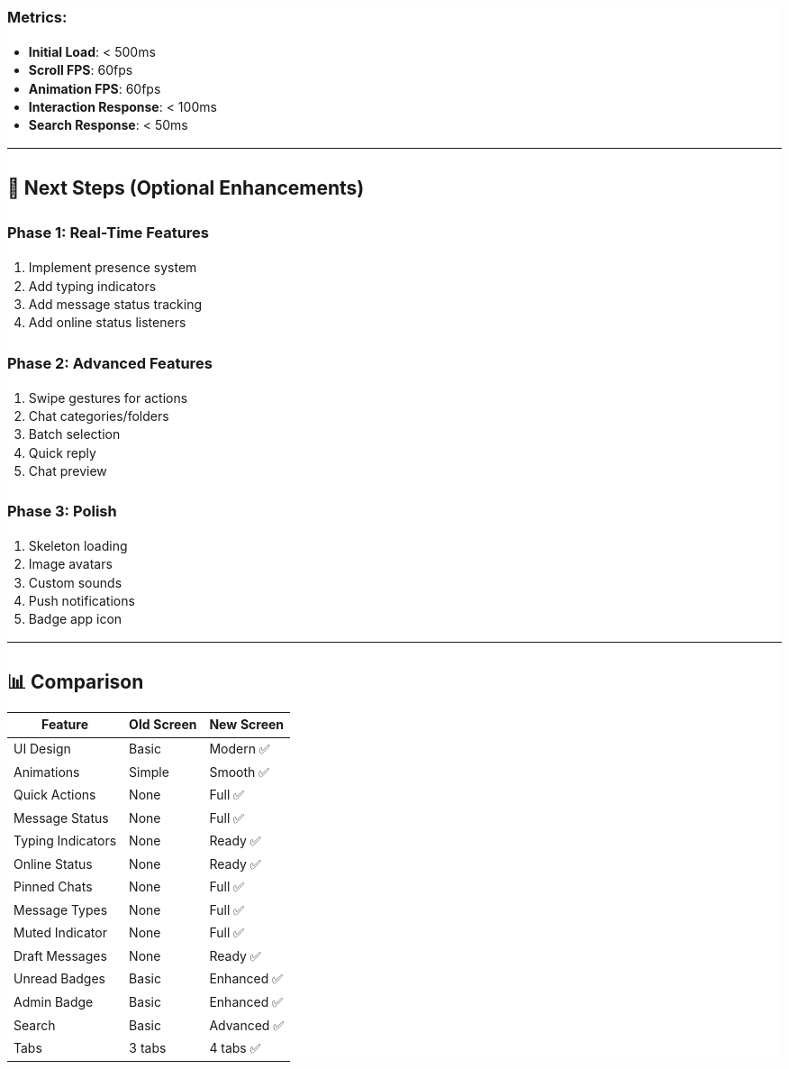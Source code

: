### **Metrics:**
- **Initial Load**: < 500ms
- **Scroll FPS**: 60fps
- **Animation FPS**: 60fps
- **Interaction Response**: < 100ms
- **Search Response**: < 50ms

---

## 📝 **Next Steps (Optional Enhancements)**

### **Phase 1: Real-Time Features**
1. Implement presence system
2. Add typing indicators
3. Add message status tracking
4. Add online status listeners

### **Phase 2: Advanced Features**
1. Swipe gestures for actions
2. Chat categories/folders
3. Batch selection
4. Quick reply
5. Chat preview

### **Phase 3: Polish**
1. Skeleton loading
2. Image avatars
3. Custom sounds
4. Push notifications
5. Badge app icon

---

## 📊 **Comparison**

| Feature | Old Screen | New Screen |
|---------|-----------|------------|
| UI Design | Basic | Modern ✅ |
| Animations | Simple | Smooth ✅ |
| Quick Actions | None | Full ✅ |
| Message Status | None | Full ✅ |
| Typing Indicators | None | Ready ✅ |
| Online Status | None | Ready ✅ |
| Pinned Chats | None | Full ✅ |
| Message Types | None | Full ✅ |
| Muted Indicator | None | Full ✅ |
| Draft Messages | None | Ready ✅ |
| Unread Badges | Basic | Enhanced ✅ |
| Admin Badge | Basic | Enhanced ✅ |
| Search | Basic | Advanced ✅ |
| Tabs | 3 tabs | 4 tabs ✅ |